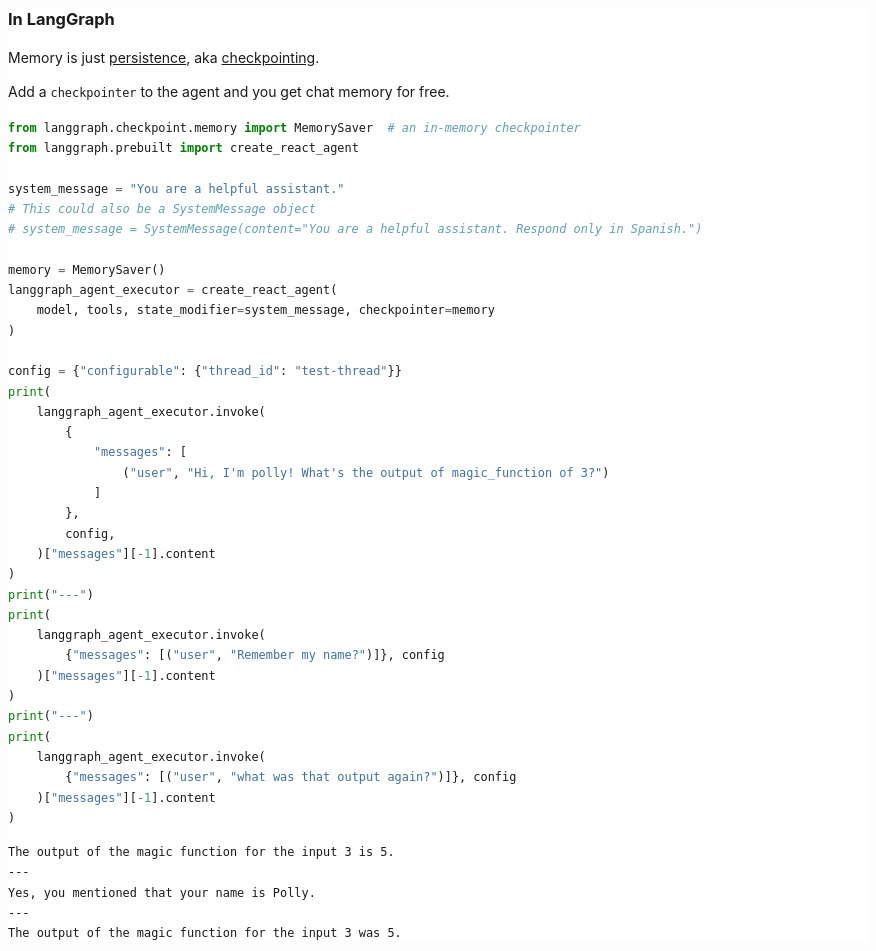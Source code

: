 
### In LangGraph

Memory is just [persistence](https://langchain-ai.github.io/langgraph/how-tos/persistence/), aka [checkpointing](https://langchain-ai.github.io/langgraph/reference/checkpoints/).

Add a `checkpointer` to the agent and you get chat memory for free.


```python
from langgraph.checkpoint.memory import MemorySaver  # an in-memory checkpointer
from langgraph.prebuilt import create_react_agent

system_message = "You are a helpful assistant."
# This could also be a SystemMessage object
# system_message = SystemMessage(content="You are a helpful assistant. Respond only in Spanish.")

memory = MemorySaver()
langgraph_agent_executor = create_react_agent(
    model, tools, state_modifier=system_message, checkpointer=memory
)

config = {"configurable": {"thread_id": "test-thread"}}
print(
    langgraph_agent_executor.invoke(
        {
            "messages": [
                ("user", "Hi, I'm polly! What's the output of magic_function of 3?")
            ]
        },
        config,
    )["messages"][-1].content
)
print("---")
print(
    langgraph_agent_executor.invoke(
        {"messages": [("user", "Remember my name?")]}, config
    )["messages"][-1].content
)
print("---")
print(
    langgraph_agent_executor.invoke(
        {"messages": [("user", "what was that output again?")]}, config
    )["messages"][-1].content
)
```

    The output of the magic function for the input 3 is 5.
    ---
    Yes, you mentioned that your name is Polly.
    ---
    The output of the magic function for the input 3 was 5.
    
